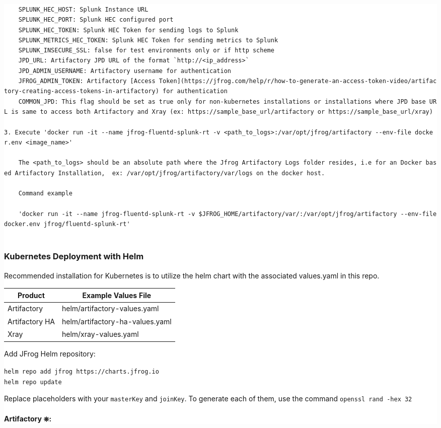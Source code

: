 ```text
    SPLUNK_HEC_HOST: Splunk Instance URL
    SPLUNK_HEC_PORT: Splunk HEC configured port
    SPLUNK_HEC_TOKEN: Splunk HEC Token for sending logs to Splunk
    SPLUNK_METRICS_HEC_TOKEN: Splunk HEC Token for sending metrics to Splunk
    SPLUNK_INSECURE_SSL: false for test environments only or if http scheme
    JPD_URL: Artifactory JPD URL of the format `http://<ip_address>`
    JPD_ADMIN_USERNAME: Artifactory username for authentication
    JFROG_ADMIN_TOKEN: Artifactory [Access Token](https://jfrog.com/help/r/how-to-generate-an-access-token-video/artifactory-creating-access-tokens-in-artifactory) for authentication
    COMMON_JPD: This flag should be set as true only for non-kubernetes installations or installations where JPD base URL is same to access both Artifactory and Xray (ex: https://sample_base_url/artifactory or https://sample_base_url/xray)

3. Execute 'docker run -it --name jfrog-fluentd-splunk-rt -v <path_to_logs>:/var/opt/jfrog/artifactory --env-file docker.env <image_name>' 

    The <path_to_logs> should be an absolute path where the Jfrog Artifactory Logs folder resides, i.e for an Docker based Artifactory Installation,  ex: /var/opt/jfrog/artifactory/var/logs on the docker host.

    Command example

    'docker run -it --name jfrog-fluentd-splunk-rt -v $JFROG_HOME/artifactory/var/:/var/opt/jfrog/artifactory --env-file docker.env jfrog/fluentd-splunk-rt'


```

### Kubernetes Deployment with Helm
Recommended installation for Kubernetes is to utilize the helm chart with the associated values.yaml in this repo.

| Product        | Example Values File             |
|----------------|---------------------------------|
| Artifactory    | helm/artifactory-values.yaml    |
| Artifactory HA | helm/artifactory-ha-values.yaml |
| Xray           | helm/xray-values.yaml           |

Add JFrog Helm repository:

```shell
helm repo add jfrog https://charts.jfrog.io
helm repo update
```
Replace placeholders with your ``masterKey`` and ``joinKey``. To generate each of them, use the command
``openssl rand -hex 32``

#### Artifactory ⎈:

